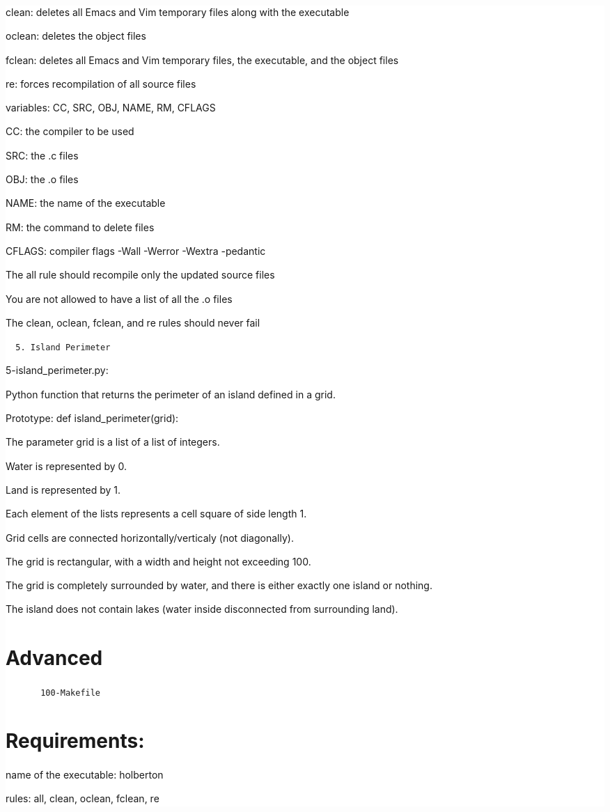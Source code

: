 clean: deletes all Emacs and Vim temporary files along with the executable

oclean: deletes the object files

fclean: deletes all Emacs and Vim temporary files, the executable, and the object files

re: forces recompilation of all source files

variables: CC, SRC, OBJ, NAME, RM, CFLAGS

CC: the compiler to be used

SRC: the .c files

OBJ: the .o files

NAME: the name of the executable

RM: the command to delete files

CFLAGS: compiler flags -Wall -Werror -Wextra -pedantic

The all rule should recompile only the updated source files

You are not allowed to have a list of all the .o files

The clean, oclean, fclean, and re rules should never fail

      5. Island Perimeter

5-island_perimeter.py: 

Python function that returns the perimeter of an island defined in a grid.

Prototype: def island_perimeter(grid):

The parameter grid is a list of a list of integers.

Water is represented by 0.

Land is represented by 1.

Each element of the lists represents a cell square of side length 1.

Grid cells are connected horizontally/verticaly (not diagonally).

The grid is rectangular, with a width and height not exceeding 100.

The grid is completely surrounded by water, and there is either exactly one island or nothing.

The island does not contain lakes (water inside disconnected from surrounding land).


#    Advanced
           100-Makefile

# Requirements:

name of the executable: holberton

rules: all, clean, oclean, fclean, re
